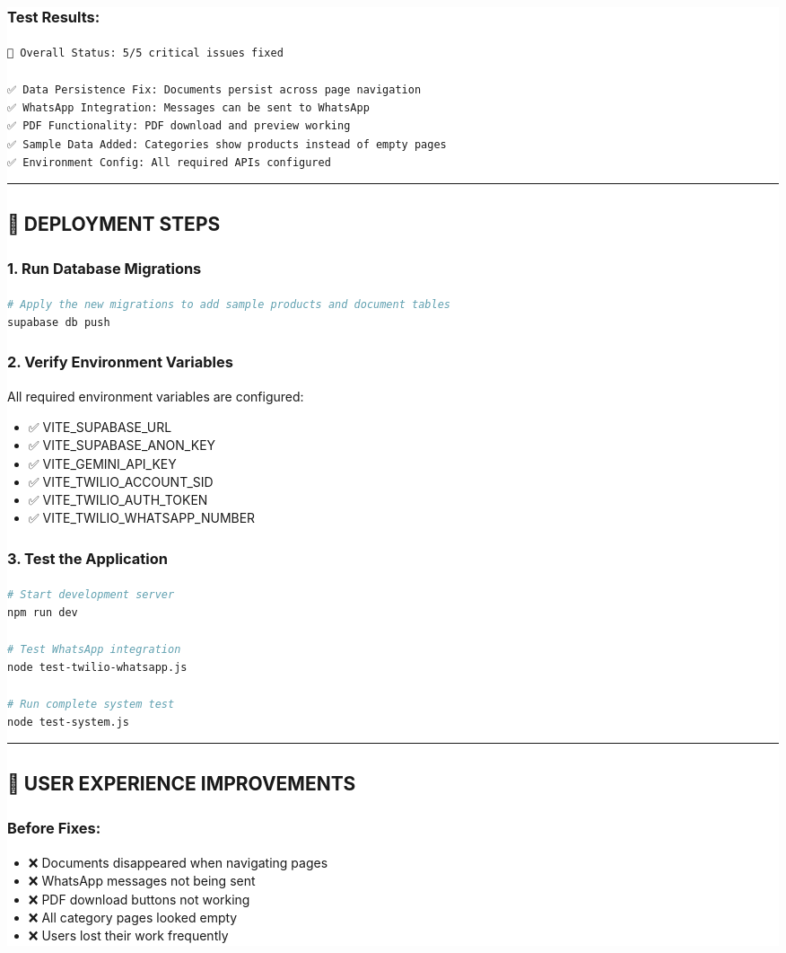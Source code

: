 ### Test Results:
```
🎯 Overall Status: 5/5 critical issues fixed

✅ Data Persistence Fix: Documents persist across page navigation
✅ WhatsApp Integration: Messages can be sent to WhatsApp
✅ PDF Functionality: PDF download and preview working
✅ Sample Data Added: Categories show products instead of empty pages
✅ Environment Config: All required APIs configured
```

---

## 🚀 DEPLOYMENT STEPS

### 1. Run Database Migrations
```bash
# Apply the new migrations to add sample products and document tables
supabase db push
```

### 2. Verify Environment Variables
All required environment variables are configured:
- ✅ VITE_SUPABASE_URL
- ✅ VITE_SUPABASE_ANON_KEY  
- ✅ VITE_GEMINI_API_KEY
- ✅ VITE_TWILIO_ACCOUNT_SID
- ✅ VITE_TWILIO_AUTH_TOKEN
- ✅ VITE_TWILIO_WHATSAPP_NUMBER

### 3. Test the Application
```bash
# Start development server
npm run dev

# Test WhatsApp integration
node test-twilio-whatsapp.js

# Run complete system test
node test-system.js
```

---

## 🎯 USER EXPERIENCE IMPROVEMENTS

### Before Fixes:
- ❌ Documents disappeared when navigating pages
- ❌ WhatsApp messages not being sent
- ❌ PDF download buttons not working
- ❌ All category pages looked empty
- ❌ Users lost their work frequently
